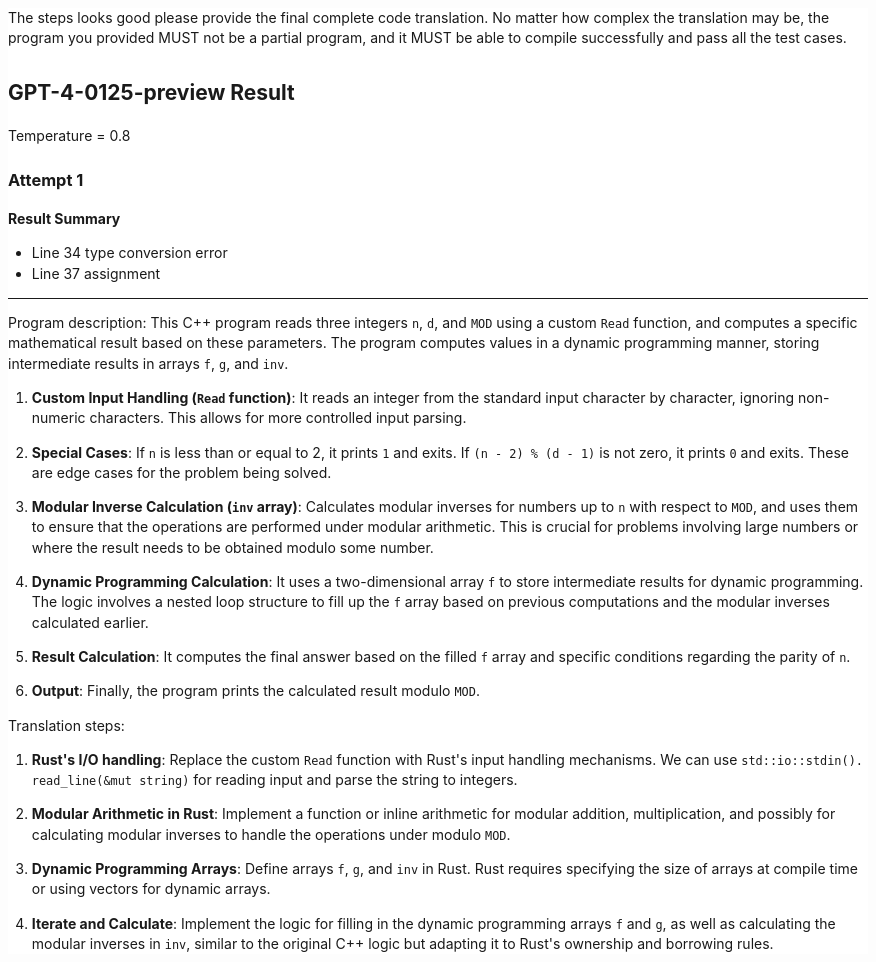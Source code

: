 
The steps looks good please provide the final complete code translation. No matter how complex the translation may be, the program you provided MUST not be a partial program, and it MUST be able to compile successfully and pass all the test cases.

## GPT-4-0125-preview Result

Temperature = 0.8 


### Attempt 1

**Result Summary**
- Line 34 type conversion error
- Line 37 assignment

---

Program description:
This C++ program reads three integers `n`, `d`, and `MOD` using a custom `Read` function, and computes a specific mathematical result based on these parameters. The program computes values in a dynamic programming manner, storing intermediate results in arrays `f`, `g`, and `inv`.

1. **Custom Input Handling (`Read` function)**: It reads an integer from the standard input character by character, ignoring non-numeric characters. This allows for more controlled input parsing.

2. **Special Cases**: If `n` is less than or equal to 2, it prints `1` and exits. If `(n - 2) % (d - 1)` is not zero, it prints `0` and exits. These are edge cases for the problem being solved.

3. **Modular Inverse Calculation (`inv` array)**: Calculates modular inverses for numbers up to `n` with respect to `MOD`, and uses them to ensure that the operations are performed under modular arithmetic. This is crucial for problems involving large numbers or where the result needs to be obtained modulo some number.

4. **Dynamic Programming Calculation**: It uses a two-dimensional array `f` to store intermediate results for dynamic programming. The logic involves a nested loop structure to fill up the `f` array based on previous computations and the modular inverses calculated earlier.

5. **Result Calculation**: It computes the final answer based on the filled `f` array and specific conditions regarding the parity of `n`.

6. **Output**: Finally, the program prints the calculated result modulo `MOD`.

Translation steps:
1. **Rust's I/O handling**: Replace the custom `Read` function with Rust's input handling mechanisms. We can use `std::io::stdin().read_line(&mut string)` for reading input and parse the string to integers.

2. **Modular Arithmetic in Rust**: Implement a function or inline arithmetic for modular addition, multiplication, and possibly for calculating modular inverses to handle the operations under modulo `MOD`.

3. **Dynamic Programming Arrays**: Define arrays `f`, `g`, and `inv` in Rust. Rust requires specifying the size of arrays at compile time or using vectors for dynamic arrays.

4. **Iterate and Calculate**: Implement the logic for filling in the dynamic programming arrays `f` and `g`, as well as calculating the modular inverses in `inv`, similar to the original C++ logic but adapting it to Rust's ownership and borrowing rules.
